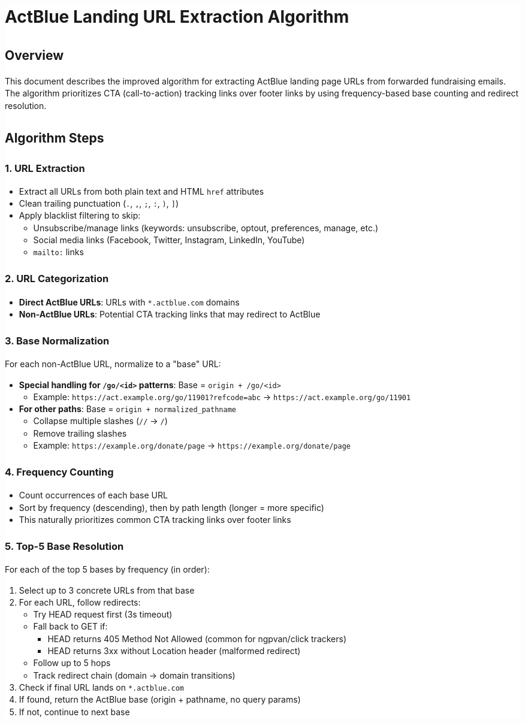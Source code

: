 # ActBlue Landing URL Extraction Algorithm

## Overview

This document describes the improved algorithm for extracting ActBlue landing page URLs from forwarded fundraising emails. The algorithm prioritizes CTA (call-to-action) tracking links over footer links by using frequency-based base counting and redirect resolution.

## Algorithm Steps

### 1. URL Extraction
- Extract all URLs from both plain text and HTML `href` attributes
- Clean trailing punctuation (`.`, `,`, `;`, `:`, `)`, `]`)
- Apply blacklist filtering to skip:
  - Unsubscribe/manage links (keywords: unsubscribe, optout, preferences, manage, etc.)
  - Social media links (Facebook, Twitter, Instagram, LinkedIn, YouTube)
  - `mailto:` links

### 2. URL Categorization
- **Direct ActBlue URLs**: URLs with `*.actblue.com` domains
- **Non-ActBlue URLs**: Potential CTA tracking links that may redirect to ActBlue

### 3. Base Normalization
For each non-ActBlue URL, normalize to a "base" URL:
- **Special handling for `/go/<id>` patterns**: Base = `origin + /go/<id>`
  - Example: `https://act.example.org/go/11901?refcode=abc` → `https://act.example.org/go/11901`
- **For other paths**: Base = `origin + normalized_pathname`
  - Collapse multiple slashes (`//` → `/`)
  - Remove trailing slashes
  - Example: `https://example.org/donate/page` → `https://example.org/donate/page`

### 4. Frequency Counting
- Count occurrences of each base URL
- Sort by frequency (descending), then by path length (longer = more specific)
- This naturally prioritizes common CTA tracking links over footer links

### 5. Top-5 Base Resolution
For each of the top 5 bases by frequency (in order):
1. Select up to 3 concrete URLs from that base
2. For each URL, follow redirects:
   - Try HEAD request first (3s timeout)
   - Fall back to GET if:
     - HEAD returns 405 Method Not Allowed (common for ngpvan/click trackers)
     - HEAD returns 3xx without Location header (malformed redirect)
   - Follow up to 5 hops
   - Track redirect chain (domain → domain transitions)
3. Check if final URL lands on `*.actblue.com`
4. If found, return the ActBlue base (origin + pathname, no query params)
5. If not, continue to next base

